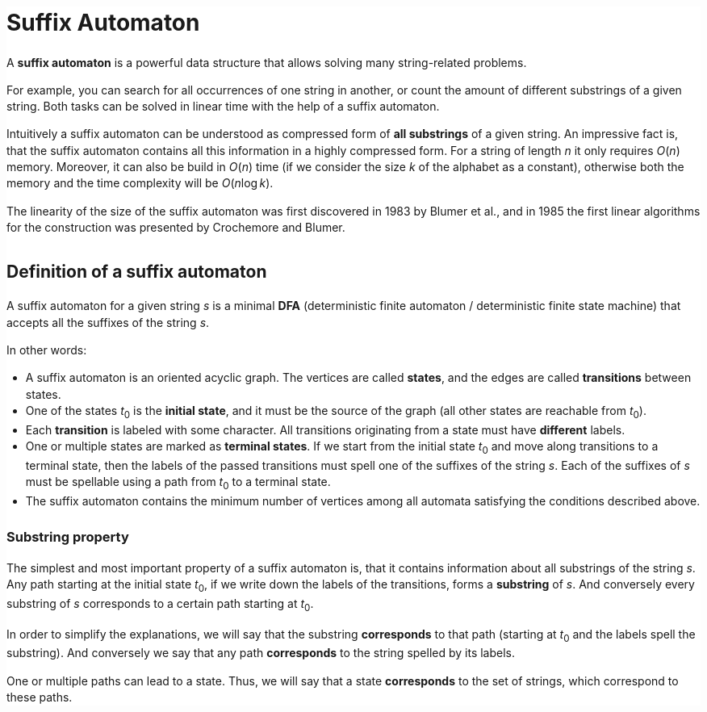 # Suffix Automaton

A **suffix automaton** is a powerful data structure that allows solving many string-related problems.

For example, you can search for all occurrences of one string in another, or count the amount of different substrings of a given string.
Both tasks can be solved in linear time with the help of a suffix automaton.

Intuitively a suffix automaton can be understood as compressed form of **all substrings** of a given string.
An impressive fact is, that the suffix automaton contains all this information in a highly compressed form.
For a string of length $n$ it only requires $O(n)$ memory.
Moreover, it can also be build in $O(n)$ time (if we consider the size $k$ of the alphabet as a constant), otherwise both the memory and the time complexity will be $O(n \log k)$.

The linearity of the size of the suffix automaton was first discovered in 1983 by Blumer et al., and in 1985 the first linear algorithms for the construction was presented by Crochemore and Blumer.

## Definition of a suffix automaton

A suffix automaton for a given string $s$ is a minimal **DFA** (deterministic finite automaton / deterministic finite state machine) that accepts all the suffixes of the string $s$.

In other words:

- A suffix automaton is an oriented acyclic graph.
  The vertices are called **states**, and the edges are called **transitions** between states.
- One of the states $t_0$ is the **initial state**, and it must be the source of the graph (all other states are reachable from $t_0$).
- Each **transition** is labeled with some character.
  All transitions originating from a state must have **different** labels.
- One or multiple states are marked as **terminal states**.
  If we start from the initial state $t_0$ and move along transitions to a terminal state, then the labels of the passed transitions must spell one of the suffixes of the string $s$.
  Each of the suffixes of $s$ must be spellable using a path from $t_0$ to a terminal state.
- The suffix automaton contains the minimum number of vertices among all automata satisfying the conditions described above.

### Substring property

The simplest and most important property of a suffix automaton is, that it contains information about all substrings of the string $s$.
Any path starting at the initial state $t_0$, if we write down the labels of the transitions, forms a **substring** of $s$.
And conversely every substring of $s$ corresponds to a certain path starting at $t_0$.

In order to simplify the explanations, we will say that the substring **corresponds** to that path (starting at $t_0$ and the labels spell the substring).
And conversely we say that any path **corresponds** to the string spelled by its labels.

One or multiple paths can lead to a state.
Thus, we will say that a state **corresponds** to the set of strings, which correspond to these paths.
